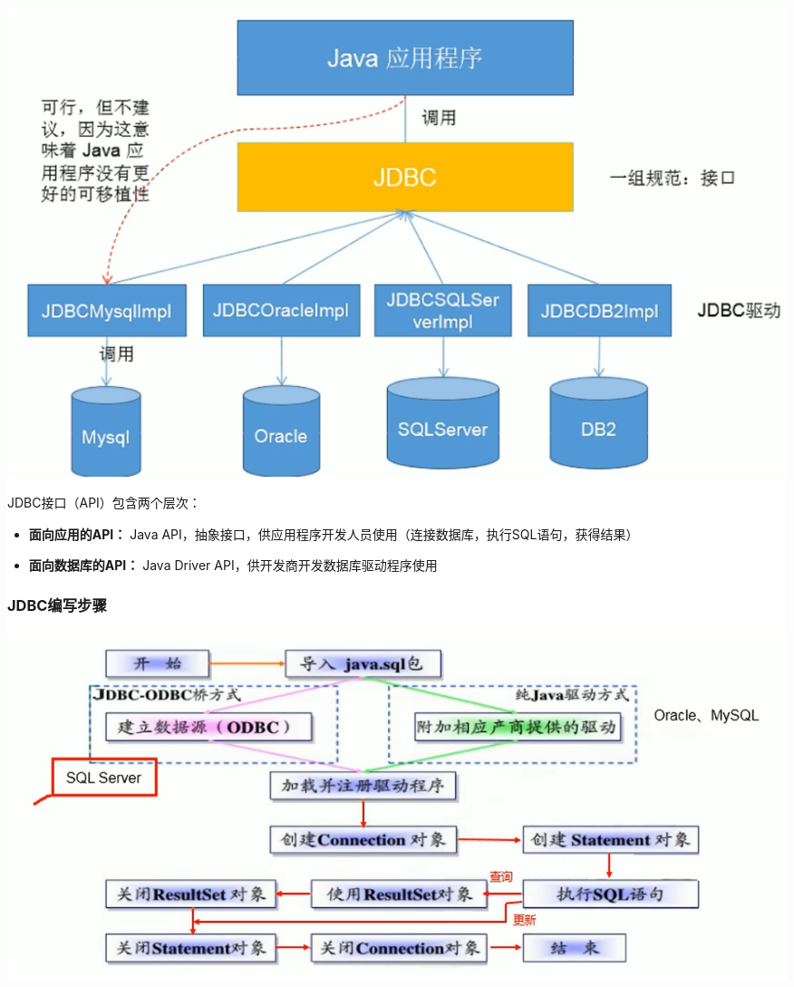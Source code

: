 ![](尚硅谷-JDBC.assets/2022-06-10-14-17-37-image.png)

JDBC接口（API）包含两个层次：

- **面向应用的API：** Java API，抽象接口，供应用程序开发人员使用（连接数据库，执行SQL语句，获得结果）

- **面向数据库的API：** Java Driver API，供开发商开发数据库驱动程序使用

### JDBC编写步骤

![](尚硅谷-JDBC.assets/2022-06-10-14-28-08-image.png)
